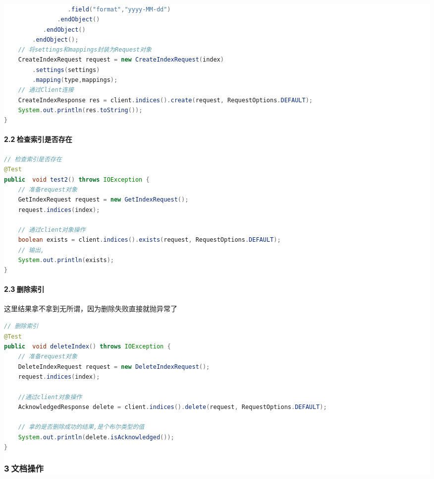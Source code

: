 ```java
                  .field("format","yyyy-MM-dd")
               .endObject()
           .endObject()
        .endObject();
    // 将settings和mappings封装为Request对象
    CreateIndexRequest request = new CreateIndexRequest(index)
        .settings(settings)
        .mapping(type,mappings);
    // 通过Client连接
    CreateIndexResponse res = client.indices().create(request, RequestOptions.DEFAULT);
    System.out.println(res.toString());
}
```

#### 2.2 检查索引是否存在

```java
// 检查索引是否存在
@Test
public  void test2() throws IOException {
    // 准备request对象
    GetIndexRequest request = new GetIndexRequest();
    request.indices(index);

    // 通过client对象操作
    boolean exists = client.indices().exists(request, RequestOptions.DEFAULT);
    // 输出,
    System.out.println(exists);
}
```

#### 2.3 删除索引

这里结果拿不拿到无所谓，因为删除失败直接就抛异常了

```java
// 删除索引
@Test
public  void deleteIndex() throws IOException {
    // 准备request对象
    DeleteIndexRequest request = new DeleteIndexRequest();
    request.indices(index);

    //通过client对象操作
    AcknowledgedResponse delete = client.indices().delete(request, RequestOptions.DEFAULT);
    
    // 拿的是否删除成功的结果,是个布尔类型的值
    System.out.println(delete.isAcknowledged());
}
```

### 3 文档操作

